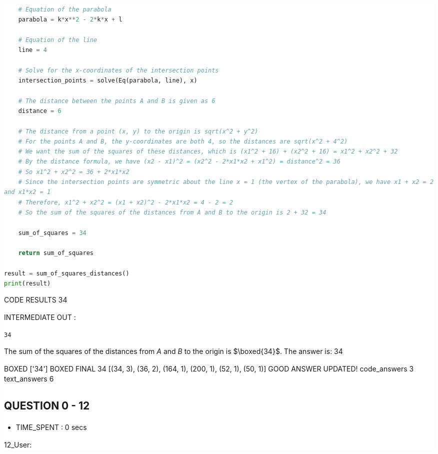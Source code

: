 ```python
    # Equation of the parabola
    parabola = k*x**2 - 2*k*x + l

    # Equation of the line
    line = 4

    # Solve for the x-coordinates of the intersection points
    intersection_points = solve(Eq(parabola, line), x)

    # The distance between the points A and B is given as 6
    distance = 6

    # The distance from a point (x, y) to the origin is sqrt(x^2 + y^2)
    # For the points A and B, the y-coordinates are both 4, so the distances are sqrt(x^2 + 4^2)
    # We want the sum of the squares of these distances, which is (x1^2 + 16) + (x2^2 + 16) = x1^2 + x2^2 + 32
    # By the distance formula, we have (x2 - x1)^2 = (x2^2 - 2*x1*x2 + x1^2) = distance^2 = 36
    # So x1^2 + x2^2 = 36 + 2*x1*x2
    # Since the intersection points are symmetric about the line x = 1 (the vertex of the parabola), we have x1 + x2 = 2 and x1*x2 = 1
    # Therefore, x1^2 + x2^2 = (x1 + x2)^2 - 2*x1*x2 = 4 - 2 = 2
    # So the sum of the squares of the distances from A and B to the origin is 2 + 32 = 34

    sum_of_squares = 34

    return sum_of_squares

result = sum_of_squares_distances()
print(result)
```

CODE RESULTS 34

INTERMEDIATE OUT :
```output
34
```
The sum of the squares of the distances from $A$ and $B$ to the origin is $\boxed{34}$. The answer is: $34$

BOXED ['34']
BOXED FINAL 34
[(34, 3), (36, 2), (164, 1), (200, 1), (52, 1), (50, 1)]
GOOD ANSWER UPDATED!
code_answers 3 text_answers 6



## QUESTION 0 - 12 
- TIME_SPENT : 0 secs

12_User:
